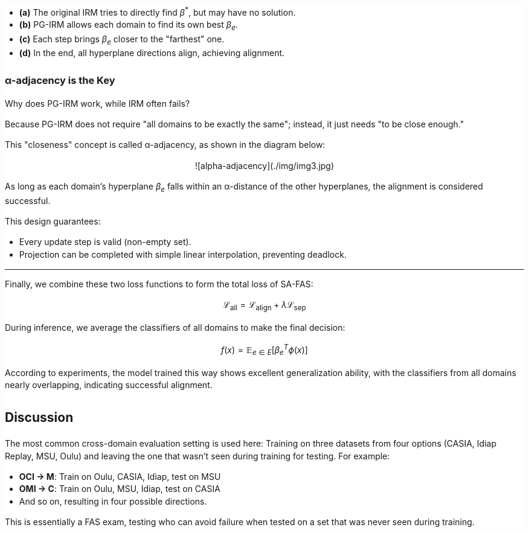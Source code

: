 - **(a)** The original IRM tries to directly find $\beta^*$, but may have no solution.
- **(b)** PG-IRM allows each domain to find its own best $\beta_e$.
- **(c)** Each step brings $\beta_e$ closer to the "farthest" one.
- **(d)** In the end, all hyperplane directions align, achieving alignment.

### α-adjacency is the Key

Why does PG-IRM work, while IRM often fails?

Because PG-IRM does not require "all domains to be exactly the same"; instead, it just needs "to be close enough."

This "closeness" concept is called α-adjacency, as shown in the diagram below:

<div align="center">
<figure style={{"width": "70%"}}>
![alpha-adjacency](./img/img3.jpg)
</figure>
</div>

As long as each domain’s hyperplane $\beta_e$ falls within an α-distance of the other hyperplanes, the alignment is considered successful.

This design guarantees:

- Every update step is valid (non-empty set).
- Projection can be completed with simple linear interpolation, preventing deadlock.

---

Finally, we combine these two loss functions to form the total loss of SA-FAS:

$$
\mathcal{L}_{\text{all}} = \mathcal{L}_{\text{align}} + \lambda \mathcal{L}_{\text{sep}}
$$

During inference, we average the classifiers of all domains to make the final decision:

$$
f(x) = \mathbb{E}_{e \in E}[\beta_e^T \phi(x)]
$$

According to experiments, the model trained this way shows excellent generalization ability, with the classifiers from all domains nearly overlapping, indicating successful alignment.

## Discussion

The most common cross-domain evaluation setting is used here:
Training on three datasets from four options (CASIA, Idiap Replay, MSU, Oulu) and leaving the one that wasn’t seen during training for testing. For example:

- **OCI → M**: Train on Oulu, CASIA, Idiap, test on MSU
- **OMI → C**: Train on Oulu, MSU, Idiap, test on CASIA
- And so on, resulting in four possible directions.

This is essentially a FAS exam, testing who can avoid failure when tested on a set that was never seen during training.
